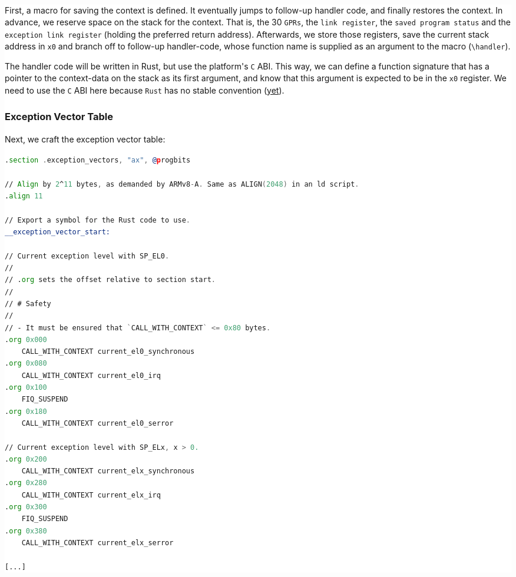 First, a macro for saving the context is defined. It eventually jumps to follow-up handler code, and
finally restores the context. In advance, we reserve space on the stack for the context. That is,
the 30 `GPRs`, the `link register`, the `saved program status` and the `exception link register`
(holding the preferred return address). Afterwards, we store those registers, save the current stack
address in `x0` and branch off to follow-up handler-code, whose function name is supplied as an
argument to the macro (`\handler`).

The handler code will be written in Rust, but use the platform's `C` ABI. This way, we can define a
function signature that has a pointer to the context-data on the stack as its first argument, and
know that this argument is expected to be in the `x0` register. We need to use the `C` ABI here
because `Rust` has no stable convention ([yet](https://github.com/rust-lang/rfcs/issues/600)).

### Exception Vector Table

Next, we craft the exception vector table:

```asm
.section .exception_vectors, "ax", @progbits

// Align by 2^11 bytes, as demanded by ARMv8-A. Same as ALIGN(2048) in an ld script.
.align 11

// Export a symbol for the Rust code to use.
__exception_vector_start:

// Current exception level with SP_EL0.
//
// .org sets the offset relative to section start.
//
// # Safety
//
// - It must be ensured that `CALL_WITH_CONTEXT` <= 0x80 bytes.
.org 0x000
    CALL_WITH_CONTEXT current_el0_synchronous
.org 0x080
    CALL_WITH_CONTEXT current_el0_irq
.org 0x100
    FIQ_SUSPEND
.org 0x180
    CALL_WITH_CONTEXT current_el0_serror

// Current exception level with SP_ELx, x > 0.
.org 0x200
    CALL_WITH_CONTEXT current_elx_synchronous
.org 0x280
    CALL_WITH_CONTEXT current_elx_irq
.org 0x300
    FIQ_SUSPEND
.org 0x380
    CALL_WITH_CONTEXT current_elx_serror

[...]
```


[ARMv8_Manual]: https://developer.arm.com/docs/ddi0487/latest/arm-architecture-reference-manual-armv8-for-armv8-a-architecture-profile